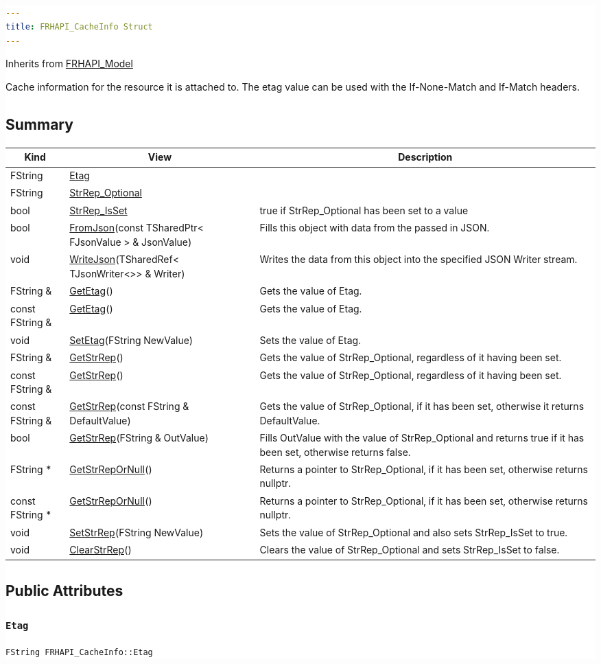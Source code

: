 ```yaml
---
title: FRHAPI_CacheInfo Struct
---
```

Inherits from [FRHAPI_Model](/unreal-plugins/all/structfrhapi__model/#structFRHAPI__Model)

Cache information for the resource it is attached to. The etag value can be used with the If-None-Match and If-Match headers.

## Summary
| Kind | View | Description |
|------|------|-------------|
|FString|[Etag](/unreal-plugins/all/structfrhapi__cacheinfo/#structFRHAPI__CacheInfo_1a3865c393796a7c19f6d7a654189fabaf)||
|FString|[StrRep_Optional](/unreal-plugins/all/structfrhapi__cacheinfo/#structFRHAPI__CacheInfo_1a938568e3ec9062c4a82cece832024b9f)||
|bool|[StrRep_IsSet](/unreal-plugins/all/structfrhapi__cacheinfo/#structFRHAPI__CacheInfo_1a87a1e5ca07427850d04158a042692726)|true if StrRep_Optional has been set to a value|
|bool|[FromJson](/unreal-plugins/all/structfrhapi__cacheinfo/#structFRHAPI__CacheInfo_1acd6f92f7d036d8477f93c8932434bab6)(const TSharedPtr< FJsonValue > & JsonValue)|Fills this object with data from the passed in JSON.|
|void|[WriteJson](/unreal-plugins/all/structfrhapi__cacheinfo/#structFRHAPI__CacheInfo_1afc9b3c904076053b5d4c457cb59fc9d6)(TSharedRef< TJsonWriter<>> & Writer)|Writes the data from this object into the specified JSON Writer stream.|
|FString &|[GetEtag](/unreal-plugins/all/structfrhapi__cacheinfo/#structFRHAPI__CacheInfo_1a3eeacaaa962ca3a8c2dbd5c786c03d47)()|Gets the value of Etag.|
|const FString &|[GetEtag](/unreal-plugins/all/structfrhapi__cacheinfo/#structFRHAPI__CacheInfo_1a70906082e6cf7aaaccfcb3a28914df4a)()|Gets the value of Etag.|
|void|[SetEtag](/unreal-plugins/all/structfrhapi__cacheinfo/#structFRHAPI__CacheInfo_1ab00ba350e0d857f8f5a25b2502d61f72)(FString NewValue)|Sets the value of Etag.|
|FString &|[GetStrRep](/unreal-plugins/all/structfrhapi__cacheinfo/#structFRHAPI__CacheInfo_1aa2c8e02237725aeb366b3ad9d4321a84)()|Gets the value of StrRep_Optional, regardless of it having been set.|
|const FString &|[GetStrRep](/unreal-plugins/all/structfrhapi__cacheinfo/#structFRHAPI__CacheInfo_1a3770dab27ec97bbd78cff0687c6a1419)()|Gets the value of StrRep_Optional, regardless of it having been set.|
|const FString &|[GetStrRep](/unreal-plugins/all/structfrhapi__cacheinfo/#structFRHAPI__CacheInfo_1ad6577093d7ff910a546f357f63cd6678)(const FString & DefaultValue)|Gets the value of StrRep_Optional, if it has been set, otherwise it returns DefaultValue.|
|bool|[GetStrRep](/unreal-plugins/all/structfrhapi__cacheinfo/#structFRHAPI__CacheInfo_1ade0b14154bf2de9b79dd99a5f82f0e3f)(FString & OutValue)|Fills OutValue with the value of StrRep_Optional and returns true if it has been set, otherwise returns false.|
|FString *|[GetStrRepOrNull](/unreal-plugins/all/structfrhapi__cacheinfo/#structFRHAPI__CacheInfo_1a1e2371d34addfd12dbb140d2657269c7)()|Returns a pointer to StrRep_Optional, if it has been set, otherwise returns nullptr.|
|const FString *|[GetStrRepOrNull](/unreal-plugins/all/structfrhapi__cacheinfo/#structFRHAPI__CacheInfo_1af2861c77379562d11e31f7130c42562e)()|Returns a pointer to StrRep_Optional, if it has been set, otherwise returns nullptr.|
|void|[SetStrRep](/unreal-plugins/all/structfrhapi__cacheinfo/#structFRHAPI__CacheInfo_1a664234243e3f6949edc29a3b46726d82)(FString NewValue)|Sets the value of StrRep_Optional and also sets StrRep_IsSet to true.|
|void|[ClearStrRep](/unreal-plugins/all/structfrhapi__cacheinfo/#structFRHAPI__CacheInfo_1a961e7ae4d42f98b5708fa842a80bb990)()|Clears the value of StrRep_Optional and sets StrRep_IsSet to false.|
## Public Attributes



### `Etag` <a id="structFRHAPI__CacheInfo_1a3865c393796a7c19f6d7a654189fabaf"></a>

`FString FRHAPI_CacheInfo::Etag`



